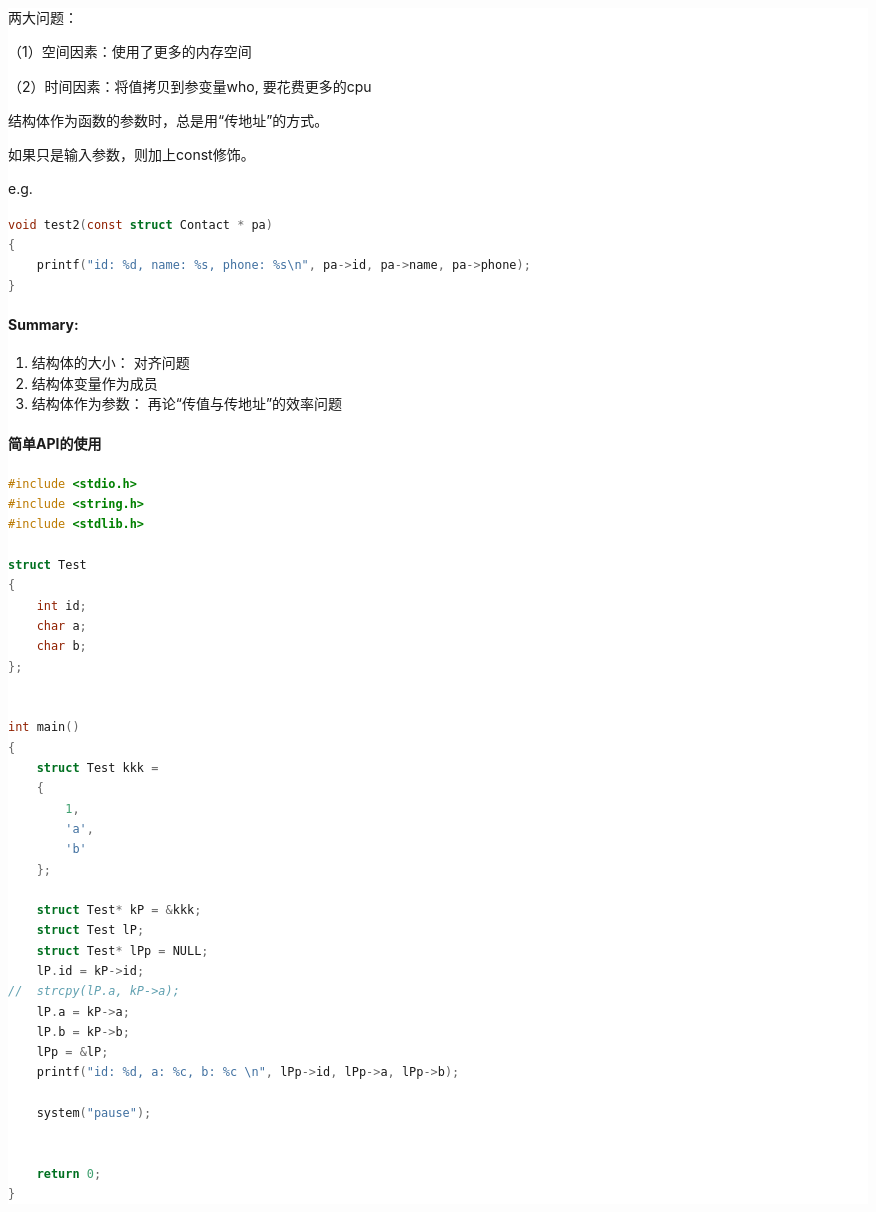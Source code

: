 两大问题：

（1）空间因素：使用了更多的内存空间

（2）时间因素：将值拷贝到参变量who, 要花费更多的cpu



结构体作为函数的参数时，总是用“传地址”的方式。

如果只是输入参数，则加上const修饰。

e.g.

```c
void test2(const struct Contact * pa)
{
	printf("id: %d, name: %s, phone: %s\n", pa->id, pa->name, pa->phone);
}
```



#### Summary:

1. 结构体的大小： 对齐问题
2. 结构体变量作为成员
3. 结构体作为参数： 再论“传值与传地址”的效率问题



#### 简单API的使用

```c
#include <stdio.h>
#include <string.h>
#include <stdlib.h>

struct Test
{
	int id;
	char a;
	char b;
};


int main()
{
	struct Test kkk = 
	{
		1,
		'a',
		'b'
	};

	struct Test* kP = &kkk;
	struct Test lP;
	struct Test* lPp = NULL;
	lP.id = kP->id;
//	strcpy(lP.a, kP->a);
	lP.a = kP->a;
	lP.b = kP->b;
	lPp = &lP;
	printf("id: %d, a: %c, b: %c \n", lPp->id, lPp->a, lPp->b);

	system("pause");


	return 0;
}
```